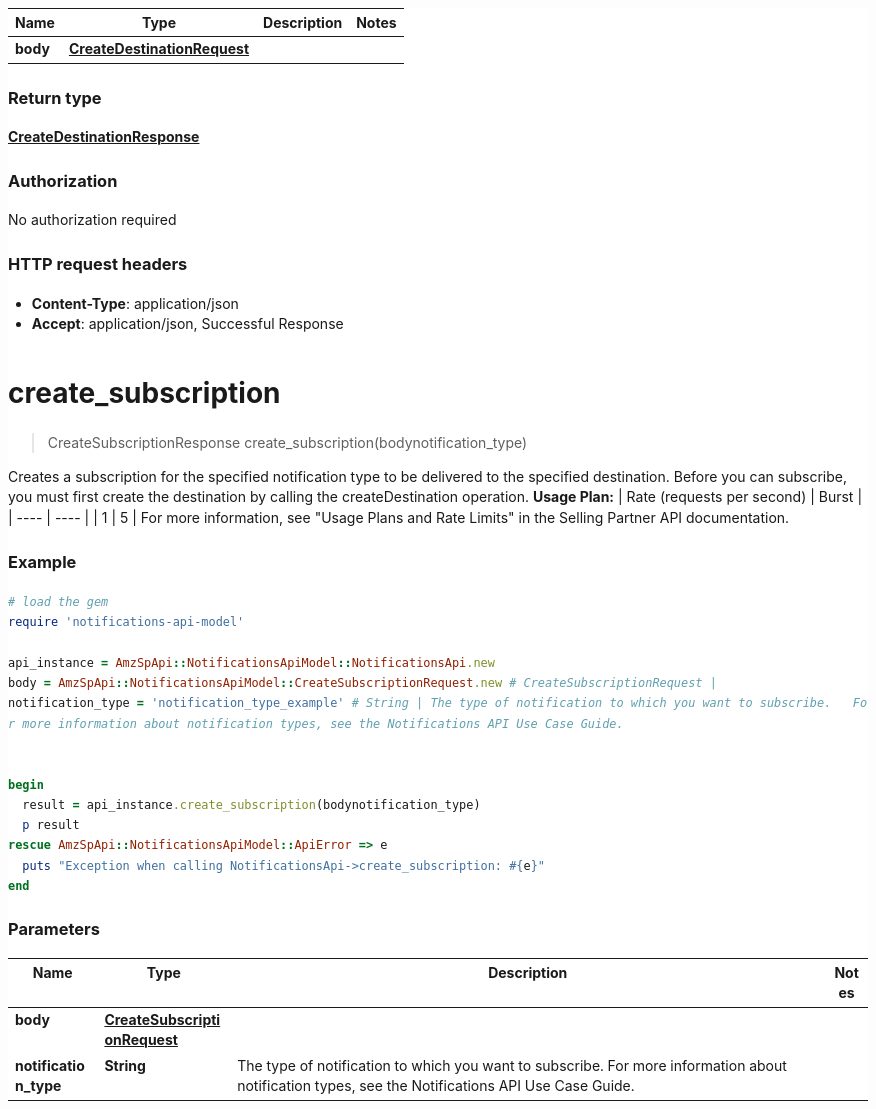 Name | Type | Description  | Notes
------------- | ------------- | ------------- | -------------
 **body** | [**CreateDestinationRequest**](CreateDestinationRequest.md)|  | 

### Return type

[**CreateDestinationResponse**](CreateDestinationResponse.md)

### Authorization

No authorization required

### HTTP request headers

 - **Content-Type**: application/json
 - **Accept**: application/json, Successful Response



# **create_subscription**
> CreateSubscriptionResponse create_subscription(bodynotification_type)



Creates a subscription for the specified notification type to be delivered to the specified destination. Before you can subscribe, you must first create the destination by calling the createDestination operation.  **Usage Plan:**  | Rate (requests per second) | Burst | | ---- | ---- | | 1 | 5 |  For more information, see \"Usage Plans and Rate Limits\" in the Selling Partner API documentation.

### Example
```ruby
# load the gem
require 'notifications-api-model'

api_instance = AmzSpApi::NotificationsApiModel::NotificationsApi.new
body = AmzSpApi::NotificationsApiModel::CreateSubscriptionRequest.new # CreateSubscriptionRequest | 
notification_type = 'notification_type_example' # String | The type of notification to which you want to subscribe.   For more information about notification types, see the Notifications API Use Case Guide.


begin
  result = api_instance.create_subscription(bodynotification_type)
  p result
rescue AmzSpApi::NotificationsApiModel::ApiError => e
  puts "Exception when calling NotificationsApi->create_subscription: #{e}"
end
```

### Parameters

Name | Type | Description  | Notes
------------- | ------------- | ------------- | -------------
 **body** | [**CreateSubscriptionRequest**](CreateSubscriptionRequest.md)|  | 
 **notification_type** | **String**| The type of notification to which you want to subscribe.   For more information about notification types, see the Notifications API Use Case Guide. | 
